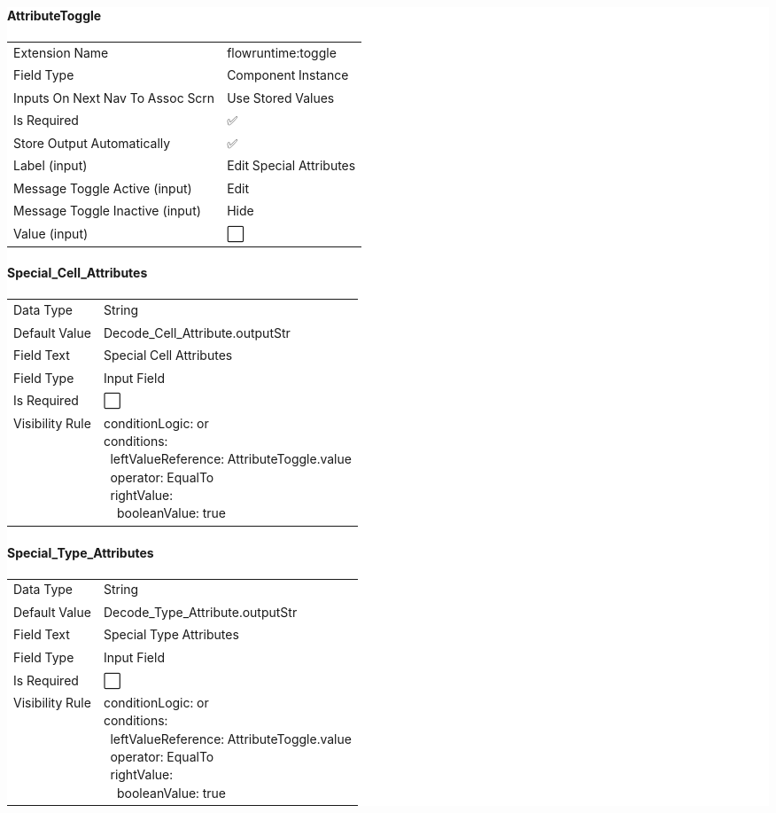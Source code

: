 


#### AttributeToggle

|||
|:---|:---|
|Extension Name|flowruntime:toggle|
|Field Type| Component Instance|
|Inputs On Next Nav To Assoc Scrn| Use Stored Values|
|Is Required|✅|
|Store Output Automatically|✅|
|Label (input)|Edit Special Attributes|
|Message Toggle Active (input)|Edit|
|Message Toggle Inactive (input)|Hide|
|Value (input)|⬜|




#### Special_Cell_Attributes

|||
|:---|:---|
|Data Type|String|
|Default Value|Decode_Cell_Attribute.outputStr|
|Field Text|Special Cell Attributes|
|Field Type| Input Field|
|Is Required|⬜|
|Visibility Rule|conditionLogic: or<br/>conditions:<br/>&nbsp;&nbsp;leftValueReference: AttributeToggle.value<br/>&nbsp;&nbsp;operator: EqualTo<br/>&nbsp;&nbsp;rightValue:<br/>&nbsp;&nbsp;&nbsp;&nbsp;booleanValue: true<br/>|




#### Special_Type_Attributes

|||
|:---|:---|
|Data Type|String|
|Default Value|Decode_Type_Attribute.outputStr|
|Field Text|Special Type Attributes|
|Field Type| Input Field|
|Is Required|⬜|
|Visibility Rule|conditionLogic: or<br/>conditions:<br/>&nbsp;&nbsp;leftValueReference: AttributeToggle.value<br/>&nbsp;&nbsp;operator: EqualTo<br/>&nbsp;&nbsp;rightValue:<br/>&nbsp;&nbsp;&nbsp;&nbsp;booleanValue: true<br/>|
